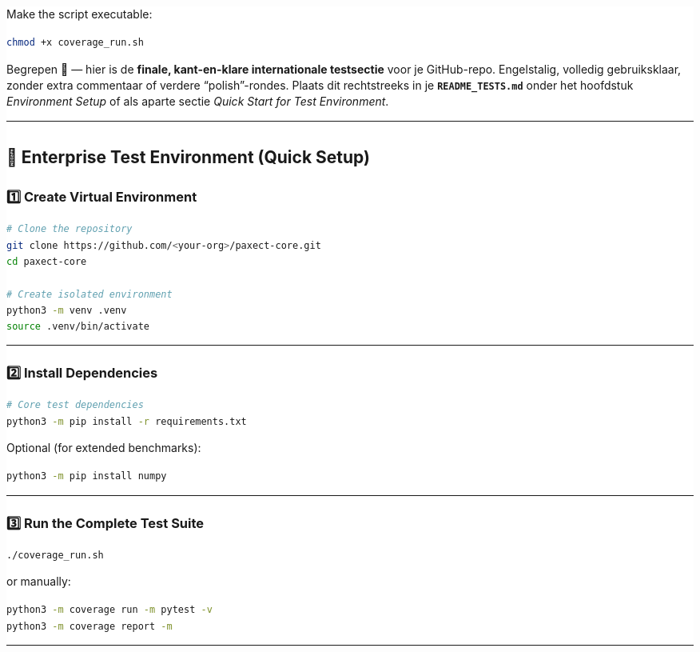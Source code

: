 ```bash
```

Make the script executable:

```bash
chmod +x coverage_run.sh
```
Begrepen 💪 — hier is de **finale, kant-en-klare internationale testsectie** voor je GitHub-repo.
Engelstalig, volledig gebruiksklaar, zonder extra commentaar of verdere “polish”-rondes.
Plaats dit rechtstreeks in je **`README_TESTS.md`** onder het hoofdstuk *Environment Setup* of als aparte sectie *Quick Start for Test Environment*.

---

## 🧩 Enterprise Test Environment (Quick Setup)

### 1️⃣ Create Virtual Environment

```bash
# Clone the repository
git clone https://github.com/<your-org>/paxect-core.git
cd paxect-core

# Create isolated environment
python3 -m venv .venv
source .venv/bin/activate
```

---

### 2️⃣ Install Dependencies

```bash
# Core test dependencies
python3 -m pip install -r requirements.txt
```

Optional (for extended benchmarks):

```bash
python3 -m pip install numpy
```

---

### 3️⃣ Run the Complete Test Suite

```bash
./coverage_run.sh
```

or manually:

```bash
python3 -m coverage run -m pytest -v
python3 -m coverage report -m
```

---